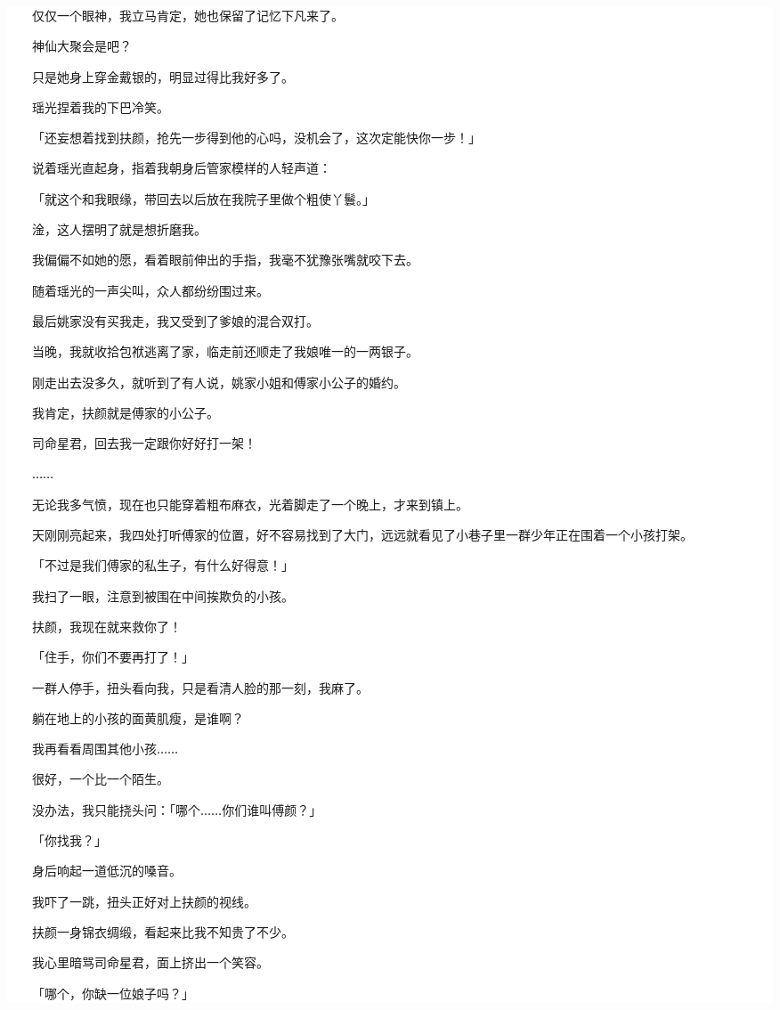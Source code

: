 &emsp;&emsp;仅仅一个眼神，我立马肯定，她也保留了记忆下凡来了。  
  
&emsp;&emsp;神仙大聚会是吧？  
  
&emsp;&emsp;只是她身上穿金戴银的，明显过得比我好多了。  
  
&emsp;&emsp;瑶光捏着我的下巴冷笑。  
  
&emsp;&emsp;「还妄想着找到扶颜，抢先一步得到他的心吗，没机会了，这次定能快你一步！」  
  
&emsp;&emsp;说着瑶光直起身，指着我朝身后管家模样的人轻声道：  
  
&emsp;&emsp;「就这个和我眼缘，带回去以后放在我院子里做个粗使丫鬟。」  
  
&emsp;&emsp;淦，这人摆明了就是想折磨我。  
  
&emsp;&emsp;我偏偏不如她的愿，看着眼前伸出的手指，我毫不犹豫张嘴就咬下去。  
  
&emsp;&emsp;随着瑶光的一声尖叫，众人都纷纷围过来。  
  
&emsp;&emsp;最后姚家没有买我走，我又受到了爹娘的混合双打。  
  
&emsp;&emsp;当晚，我就收拾包袱逃离了家，临走前还顺走了我娘唯一的一两银子。  
  
&emsp;&emsp;刚走出去没多久，就听到了有人说，姚家小姐和傅家小公子的婚约。  
  
&emsp;&emsp;我肯定，扶颜就是傅家的小公子。  
  
&emsp;&emsp;司命星君，回去我一定跟你好好打一架！  
  
&emsp;&emsp;……  
  
&emsp;&emsp;无论我多气愤，现在也只能穿着粗布麻衣，光着脚走了一个晚上，才来到镇上。  
  
&emsp;&emsp;天刚刚亮起来，我四处打听傅家的位置，好不容易找到了大门，远远就看见了小巷子里一群少年正在围着一个小孩打架。  
  
&emsp;&emsp;「不过是我们傅家的私生子，有什么好得意！」  
  
&emsp;&emsp;我扫了一眼，注意到被围在中间挨欺负的小孩。  
  
&emsp;&emsp;扶颜，我现在就来救你了！  
  
&emsp;&emsp;「住手，你们不要再打了！」  
  
&emsp;&emsp;一群人停手，扭头看向我，只是看清人脸的那一刻，我麻了。  
  
&emsp;&emsp;躺在地上的小孩的面黄肌瘦，是谁啊？  
  
&emsp;&emsp;我再看看周围其他小孩……  
  
&emsp;&emsp;很好，一个比一个陌生。  
  
&emsp;&emsp;没办法，我只能挠头问：「哪个……你们谁叫傅颜？」  
  
&emsp;&emsp;「你找我？」  
  
&emsp;&emsp;身后响起一道低沉的嗓音。  
  
&emsp;&emsp;我吓了一跳，扭头正好对上扶颜的视线。  
  
&emsp;&emsp;扶颜一身锦衣绸缎，看起来比我不知贵了不少。  
  
&emsp;&emsp;我心里暗骂司命星君，面上挤出一个笑容。  
  
&emsp;&emsp;「哪个，你缺一位娘子吗？」  
  